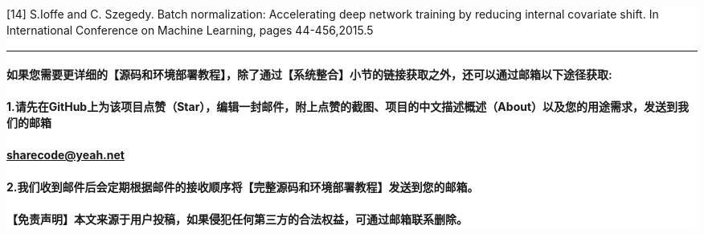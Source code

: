 [14] S.Ioffe and C. Szegedy. Batch normalization: Accelerating deep network training by reducing internal covariate shift. In International Conference on Machine Learning, pages 44-456,2015.5




---
#### 如果您需要更详细的【源码和环境部署教程】，除了通过【系统整合】小节的链接获取之外，还可以通过邮箱以下途径获取:
#### 1.请先在GitHub上为该项目点赞（Star），编辑一封邮件，附上点赞的截图、项目的中文描述概述（About）以及您的用途需求，发送到我们的邮箱
#### sharecode@yeah.net
#### 2.我们收到邮件后会定期根据邮件的接收顺序将【完整源码和环境部署教程】发送到您的邮箱。
#### 【免责声明】本文来源于用户投稿，如果侵犯任何第三方的合法权益，可通过邮箱联系删除。